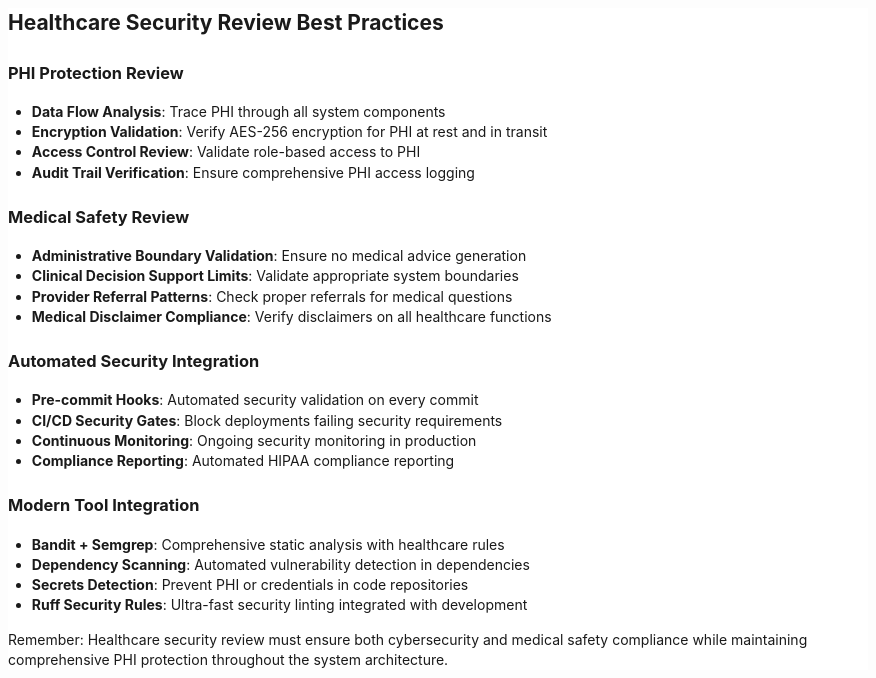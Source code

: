 ## Healthcare Security Review Best Practices

### PHI Protection Review

- **Data Flow Analysis**: Trace PHI through all system components
- **Encryption Validation**: Verify AES-256 encryption for PHI at rest and in transit
- **Access Control Review**: Validate role-based access to PHI
- **Audit Trail Verification**: Ensure comprehensive PHI access logging

### Medical Safety Review

- **Administrative Boundary Validation**: Ensure no medical advice generation
- **Clinical Decision Support Limits**: Validate appropriate system boundaries
- **Provider Referral Patterns**: Check proper referrals for medical questions
- **Medical Disclaimer Compliance**: Verify disclaimers on all healthcare functions

### Automated Security Integration

- **Pre-commit Hooks**: Automated security validation on every commit
- **CI/CD Security Gates**: Block deployments failing security requirements
- **Continuous Monitoring**: Ongoing security monitoring in production
- **Compliance Reporting**: Automated HIPAA compliance reporting

### Modern Tool Integration

- **Bandit + Semgrep**: Comprehensive static analysis with healthcare rules
- **Dependency Scanning**: Automated vulnerability detection in dependencies
- **Secrets Detection**: Prevent PHI or credentials in code repositories
- **Ruff Security Rules**: Ultra-fast security linting integrated with development

Remember: Healthcare security review must ensure both cybersecurity and medical safety compliance while maintaining comprehensive PHI protection throughout the system architecture.
